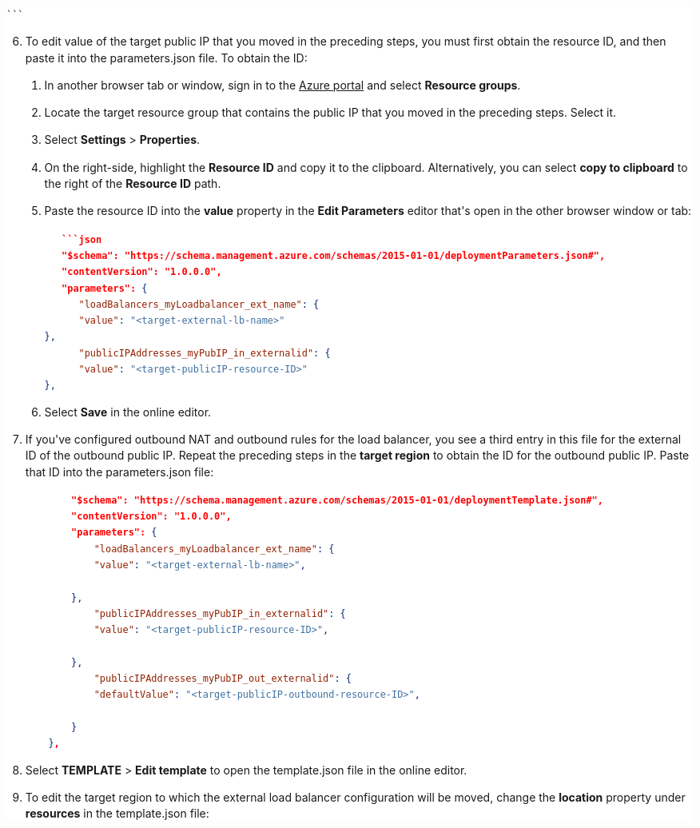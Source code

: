     ```

6.  To edit value of the target public IP that you moved in the preceding steps, you must first obtain the resource ID, and then paste it into the parameters.json file. To obtain the ID:

    1. In another browser tab or window, sign in to the [Azure portal](https://portal.azure.com) and select **Resource groups**.
    2. Locate the target resource group that contains the public IP that you moved in the preceding steps. Select it.
    3. Select **Settings** > **Properties**.
    4. On the right-side, highlight the **Resource ID** and copy it to the clipboard. Alternatively, you can select **copy to clipboard** to the right of the **Resource ID** path.
    5. Paste the resource ID into the **value** property in the **Edit Parameters** editor that's open in the other browser window or tab:

        ```json
           ```json
           "$schema": "https://schema.management.azure.com/schemas/2015-01-01/deploymentParameters.json#",
           "contentVersion": "1.0.0.0",
           "parameters": {
              "loadBalancers_myLoadbalancer_ext_name": {
              "value": "<target-external-lb-name>"
        },
              "publicIPAddresses_myPubIP_in_externalid": {
              "value": "<target-publicIP-resource-ID>"
        },

        ```
    6. Select **Save** in the online editor.


7.  If you've configured outbound NAT and outbound rules for the load balancer, you see a third entry in this file for the external ID of the outbound public IP. Repeat the preceding steps in the **target region** to obtain the ID for the outbound public IP. Paste that ID into the parameters.json file:

    ```json
            "$schema": "https://schema.management.azure.com/schemas/2015-01-01/deploymentTemplate.json#",
            "contentVersion": "1.0.0.0",
            "parameters": {
                "loadBalancers_myLoadbalancer_ext_name": {
                "value": "<target-external-lb-name>",

            },
                "publicIPAddresses_myPubIP_in_externalid": {
                "value": "<target-publicIP-resource-ID>",

            },
                "publicIPAddresses_myPubIP_out_externalid": {
                "defaultValue": "<target-publicIP-outbound-resource-ID>",

            }
        },
    ```

8.  Select **TEMPLATE** > **Edit template** to open the template.json file in the online editor.
9.  To edit the target region to which the external load balancer configuration will be moved, change the **location** property under **resources** in the template.json file:
